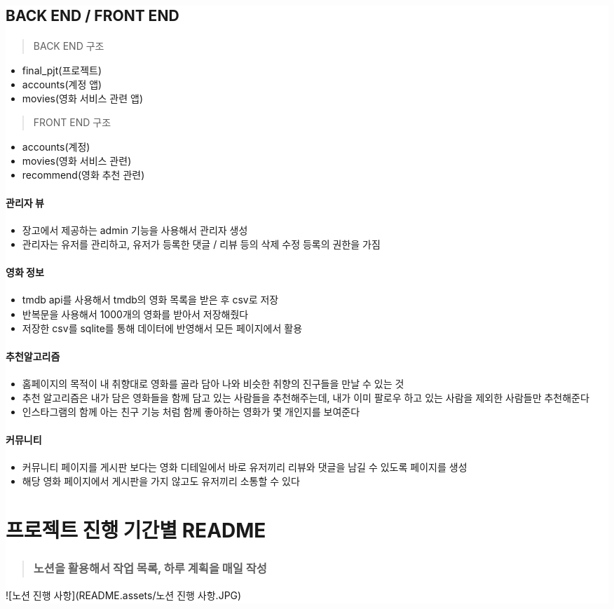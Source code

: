 



## BACK END / FRONT END

> BACK END 구조

- final_pjt(프로젝트)
- accounts(계정 앱)
- movies(영화 서비스 관련 앱)



> FRONT END 구조

- accounts(계정)
- movies(영화 서비스 관련)
- recommend(영화 추천 관련)





#### 관리자 뷰

- 장고에서 제공하는 admin 기능을 사용해서 관리자 생성
- 관리자는 유저를 관리하고, 유저가 등록한 댓글 / 리뷰 등의 삭제 수정 등록의 권한을 가짐



#### 영화 정보

- tmdb api를 사용해서 tmdb의 영화 목록을 받은 후 csv로 저장
- 반복문을 사용해서 1000개의 영화를 받아서 저장해줬다
- 저장한 csv를 sqlite를 통해 데이터에 반영해서 모든 페이지에서 활용



#### 추천알고리즘

- 홈페이지의 목적이 내 취향대로 영화를 골라 담아 나와 비슷한 취향의 진구들을 만날 수 있는 것
- 추천 알고리즘은 내가 담은 영화들을 함께 담고 있는 사람들을 추천해주는데, 내가 이미 팔로우 하고 있는 사람을 제외한 사람들만 추천해준다
- 인스타그램의 함께 아는 친구 기능 처럼 함께 좋아하는 영화가 몇 개인지를 보여준다



#### 커뮤니티

- 커뮤니티 페이지를 게시판 보다는 영화 디테일에서 바로 유저끼리 리뷰와 댓글을 남길 수 있도록 페이지를 생성
- 해당 영화 페이지에서 게시판을 가지 않고도 유저끼리 소통할 수 있다





# 프로젝트 진행 기간별 README

>  ### 노션을 활용해서 작업 목록, 하루 계획을 매일 작성

![노션 진행 사항](README.assets/노션 진행 사항.JPG)
